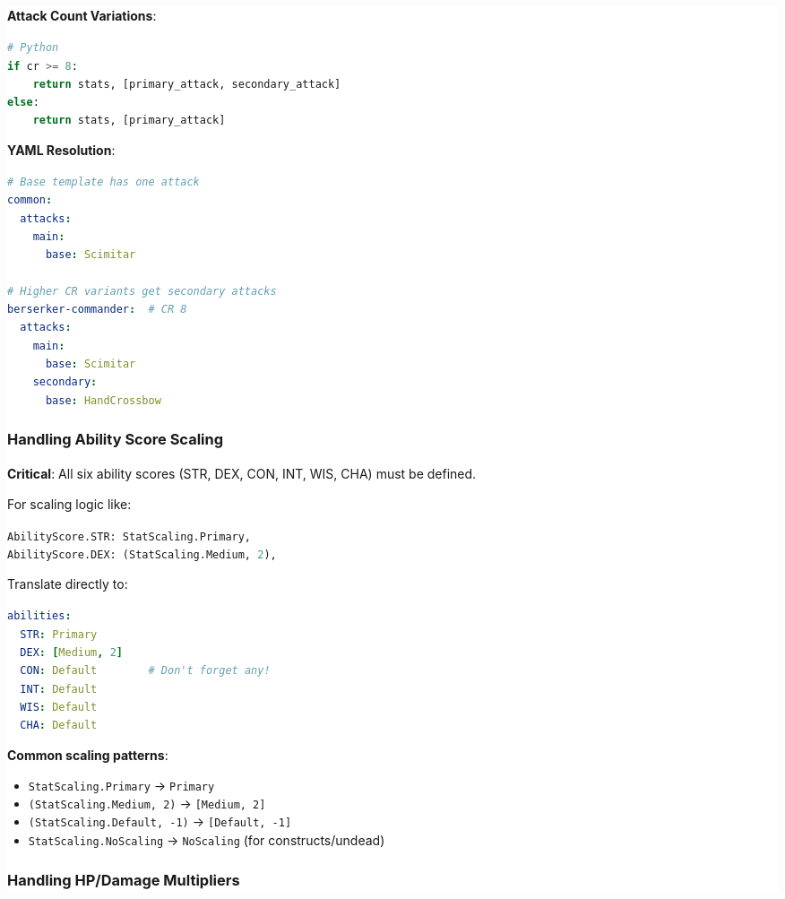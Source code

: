 **Attack Count Variations**:
```python
# Python
if cr >= 8:
    return stats, [primary_attack, secondary_attack]
else:
    return stats, [primary_attack]
```

**YAML Resolution**:
```yaml
# Base template has one attack
common:
  attacks:
    main:
      base: Scimitar

# Higher CR variants get secondary attacks
berserker-commander:  # CR 8
  attacks:
    main:
      base: Scimitar
    secondary:
      base: HandCrossbow
```

### Handling Ability Score Scaling

**Critical**: All six ability scores (STR, DEX, CON, INT, WIS, CHA) must be defined.

For scaling logic like:
```python
AbilityScore.STR: StatScaling.Primary,
AbilityScore.DEX: (StatScaling.Medium, 2),
```

Translate directly to:
```yaml
abilities:
  STR: Primary
  DEX: [Medium, 2]
  CON: Default        # Don't forget any!
  INT: Default
  WIS: Default  
  CHA: Default
```

**Common scaling patterns**:
- `StatScaling.Primary` → `Primary`
- `(StatScaling.Medium, 2)` → `[Medium, 2]`
- `(StatScaling.Default, -1)` → `[Default, -1]`
- `StatScaling.NoScaling` → `NoScaling` (for constructs/undead)

### Handling HP/Damage Multipliers
